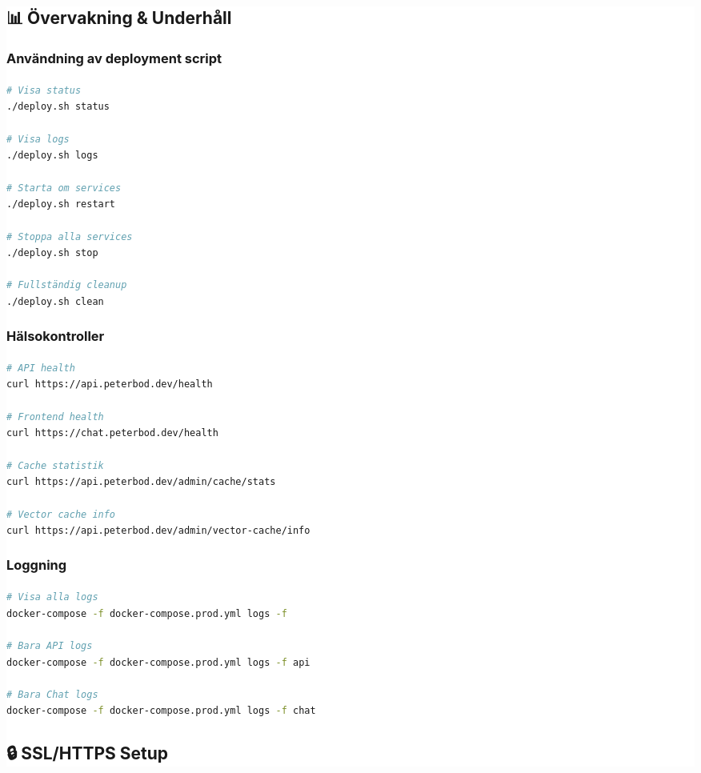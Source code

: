 ## 📊 Övervakning & Underhåll

### Användning av deployment script

```bash
# Visa status
./deploy.sh status

# Visa logs
./deploy.sh logs

# Starta om services
./deploy.sh restart

# Stoppa alla services
./deploy.sh stop

# Fullständig cleanup
./deploy.sh clean
```

### Hälsokontroller

```bash
# API health
curl https://api.peterbod.dev/health

# Frontend health  
curl https://chat.peterbod.dev/health

# Cache statistik
curl https://api.peterbod.dev/admin/cache/stats

# Vector cache info
curl https://api.peterbod.dev/admin/vector-cache/info
```

### Loggning

```bash
# Visa alla logs
docker-compose -f docker-compose.prod.yml logs -f

# Bara API logs
docker-compose -f docker-compose.prod.yml logs -f api

# Bara Chat logs
docker-compose -f docker-compose.prod.yml logs -f chat
```

## 🔒 SSL/HTTPS Setup
